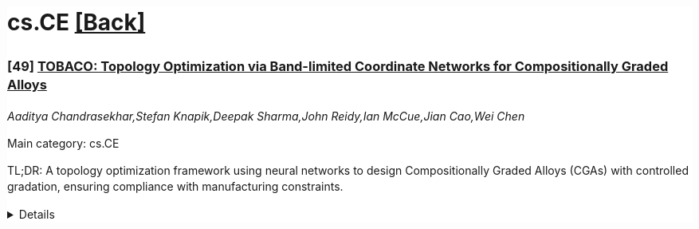 
<div id='cs.CE'></div>

# cs.CE [[Back]](#toc)

### [49] [TOBACO: Topology Optimization via Band-limited Coordinate Networks for Compositionally Graded Alloys](https://arxiv.org/abs/2508.10320)
*Aaditya Chandrasekhar,Stefan Knapik,Deepak Sharma,John Reidy,Ian McCue,Jian Cao,Wei Chen*

Main category: cs.CE

TL;DR: A topology optimization framework using neural networks to design Compositionally Graded Alloys (CGAs) with controlled gradation, ensuring compliance with manufacturing constraints.


<details><summary>Details</summary></details>
